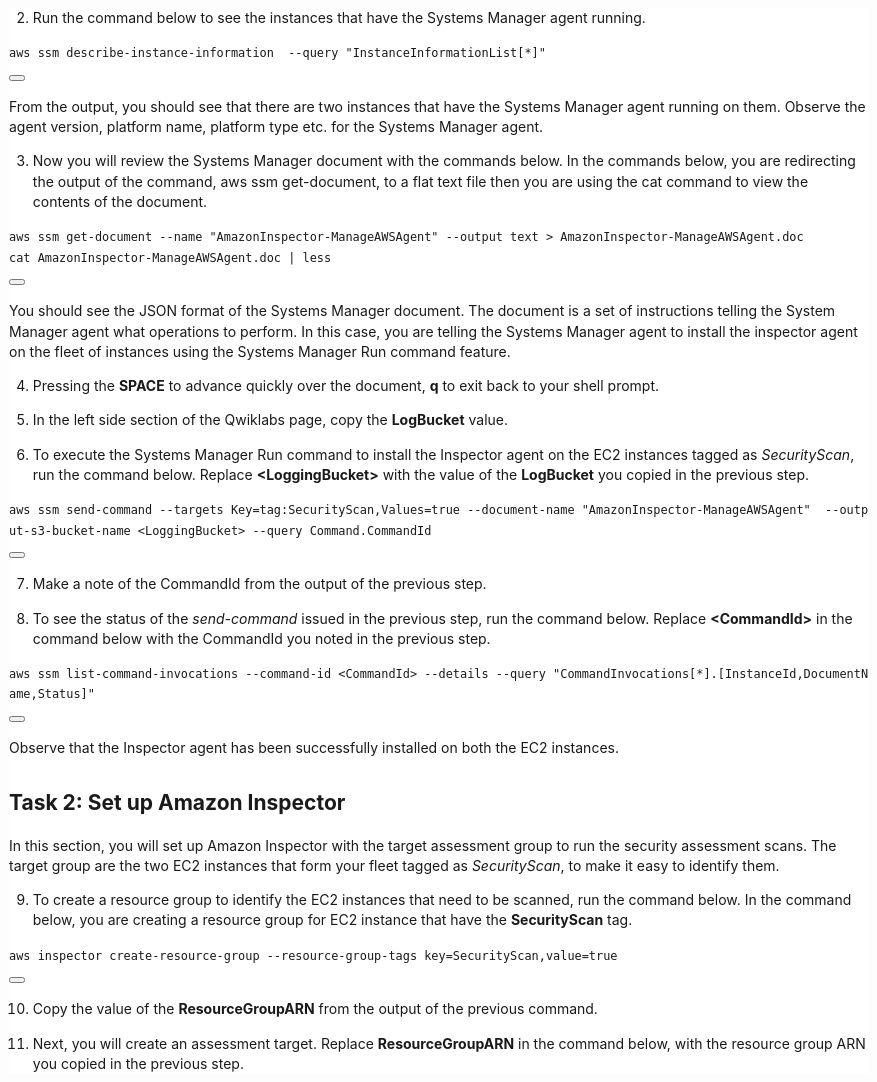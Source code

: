 <p><a id="ssh-after"></a></p>
<ol start="2">
<li>Run the command below to see the instances that have the Systems Manager agent running.</li>
</ol><pre class="highlight shell"><code>aws ssm describe-instance-information  --query <span class="s2">"InstanceInformationList[*]"</span>
</code><button class="button button--copy js-copy-button-0"><i class="fa fa-clipboard"></i></button></pre>
<p>From the output, you should see that there are two instances that have the Systems Manager agent running on them. Observe the agent version, platform name, platform type etc. for the Systems Manager agent.</p>
<ol start="3">
<li>Now you will review the Systems Manager document with the commands below. In the commands below, you are redirecting the output of the command, aws ssm get-document, to a flat text file then you are using the cat command to view the contents of the document.</li>
</ol><pre class="highlight plaintext"><code>aws ssm get-document --name "AmazonInspector-ManageAWSAgent" --output text &gt; AmazonInspector-ManageAWSAgent.doc
cat AmazonInspector-ManageAWSAgent.doc | less
</code><button class="button button--copy js-copy-button-1"><i class="fa fa-clipboard"></i></button></pre>
<p>You should see the JSON format of the Systems Manager document. The document is a set of instructions telling the System Manager agent what operations to perform. In this case, you are telling the Systems Manager agent to install the inspector agent on the fleet of instances using the Systems Manager Run command feature.</p>
<ol start="4">
<li><p>Pressing the <strong>SPACE</strong> to advance quickly over the document, <strong>q</strong> to exit back to your shell prompt.</p></li>
<li><p>In the left side section of the Qwiklabs page, copy the <strong>LogBucket</strong> value.</p></li>
<li><p>To execute the Systems Manager Run command to install the Inspector agent on the EC2 instances tagged as <em>SecurityScan</em>, run the command below. Replace  <strong>&lt;LoggingBucket&gt;</strong> with the value of the <strong>LogBucket</strong> you copied in the previous step.</p></li>
</ol><pre class="highlight plaintext"><code>aws ssm send-command --targets Key=tag:SecurityScan,Values=true --document-name "AmazonInspector-ManageAWSAgent"  --output-s3-bucket-name &lt;LoggingBucket&gt; --query Command.CommandId
</code><button class="button button--copy js-copy-button-2"><i class="fa fa-clipboard"></i></button></pre><ol start="7">
<li><p>Make a note of the CommandId from the output of the previous step.</p></li>
<li><p>To see the status of the <em>send-command</em> issued in the previous step, run the command below. Replace <strong>&lt;CommandId&gt;</strong> in the command below with the CommandId you noted in the previous step.</p></li>
</ol><pre class="highlight plaintext"><code>aws ssm list-command-invocations --command-id &lt;CommandId&gt; --details --query "CommandInvocations[*].[InstanceId,DocumentName,Status]"
</code><button class="button button--copy js-copy-button-3"><i class="fa fa-clipboard"></i></button></pre>
<p>Observe that the Inspector agent has been successfully installed on both the EC2 instances.</p>

<h2 id="step3">Task 2: Set up Amazon Inspector</h2>

<p>In this section, you will set up Amazon Inspector with the target assessment group to run the security assessment scans. The target group are the two EC2 instances that form your fleet tagged as <em>SecurityScan</em>, to make it easy to identify them.</p>
<ol start="9">
<li>To create a resource group to identify the EC2 instances that need to be scanned, run the command below. In the command below, you are creating a resource group for EC2 instance that have the <strong>SecurityScan</strong> tag.</li>
</ol><pre class="highlight plaintext"><code>aws inspector create-resource-group --resource-group-tags key=SecurityScan,value=true
</code><button class="button button--copy js-copy-button-4"><i class="fa fa-clipboard"></i></button></pre><ol start="10">
<li><p>Copy the value of the <strong>ResourceGroupARN</strong> from the output of the previous command.</p></li>
<li><p>Next, you will create an assessment target. Replace <strong>ResourceGroupARN</strong> in the command below, with the resource group ARN you copied in the previous step.</p></li>
</ol>